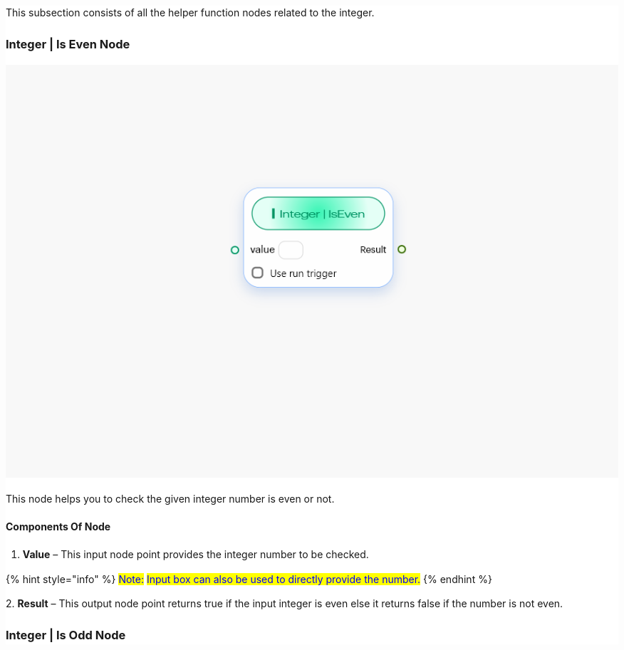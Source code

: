 
This subsection consists of all the helper function nodes related to the integer.

### Integer | Is Even Node

![](../../.gitbook/assets/hf-int-iseven.png)

This node helps you to check the given integer number is even or not.

#### Components Of Node

1. **Value** – This input node point provides the integer number to be checked.

{% hint style="info" %}
<mark style="color:blue;">Note:</mark> <mark style="color:blue;">Input box can also be used to directly provide the number.</mark>
{% endhint %}



2\.   **Result** – This output node point returns true if the input integer is even else it returns false if the number is not even.

### Integer | Is Odd Node
